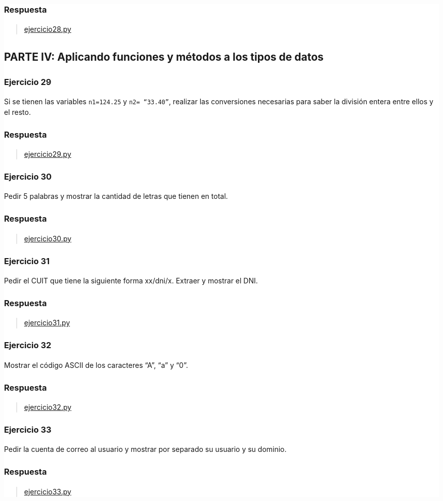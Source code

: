 

### Respuesta
> [ejercicio28.py](practicas/28_ejercicio.py)


## PARTE IV: Aplicando funciones y métodos a los tipos de datos

### Ejercicio 29
Si se tienen las variables `n1=124.25` y `n2= “33.40”`, realizar las conversiones necesarias para saber la división entera entre ellos y el resto.


### Respuesta
> [ejercicio29.py](practicas/29_ejercicio.py)



### Ejercicio 30
Pedir 5 palabras y mostrar la cantidad de letras que tienen en total.



### Respuesta
> [ejercicio30.py](practicas/3_ejercicio.py)


### Ejercicio 31
Pedir el CUIT que tiene la siguiente forma xx/dni/x. Extraer y mostrar el DNI.


### Respuesta
> [ejercicio31.py](practicas/31_ejercicio.py)


### Ejercicio 32
Mostrar el código ASCII de los caracteres “A”, “a” y “0”.



### Respuesta
> [ejercicio32.py](practicas/32_ejercicio.py)


### Ejercicio 33
Pedir la cuenta de correo al usuario y mostrar por separado su usuario y su dominio.


### Respuesta
> [ejercicio33.py](practicas/33_ejercicio.py)
